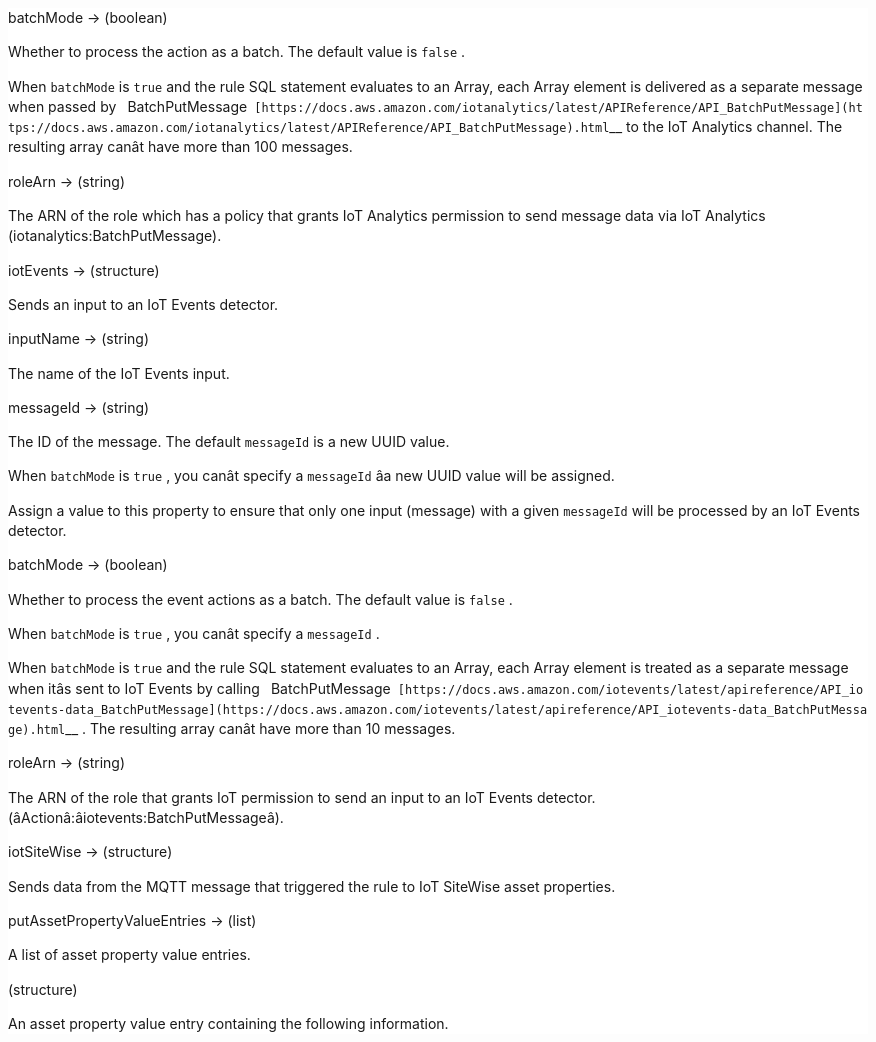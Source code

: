 batchMode -> (boolean)

Whether to process the action as a batch. The default value is `false` .

When `batchMode` is `true` and the rule SQL statement evaluates to an Array, each Array element is delivered as a separate message when passed by ` `BatchPutMessage` [https://docs.aws.amazon.com/iotanalytics/latest/APIReference/API_BatchPutMessage](https://docs.aws.amazon.com/iotanalytics/latest/APIReference/API_BatchPutMessage).html`__ to the IoT Analytics channel. The resulting array canât have more than 100 messages.

roleArn -> (string)

The ARN of the role which has a policy that grants IoT Analytics permission to send message data via IoT Analytics (iotanalytics:BatchPutMessage).

iotEvents -> (structure)

Sends an input to an IoT Events detector.

inputName -> (string)

The name of the IoT Events input.

messageId -> (string)

The ID of the message. The default `messageId` is a new UUID value.

When `batchMode` is `true` , you canât specify a `messageId` âa new UUID value will be assigned.

Assign a value to this property to ensure that only one input (message) with a given `messageId` will be processed by an IoT Events detector.

batchMode -> (boolean)

Whether to process the event actions as a batch. The default value is `false` .

When `batchMode` is `true` , you canât specify a `messageId` .

When `batchMode` is `true` and the rule SQL statement evaluates to an Array, each Array element is treated as a separate message when itâs sent to IoT Events by calling ` `BatchPutMessage` [https://docs.aws.amazon.com/iotevents/latest/apireference/API_iotevents-data_BatchPutMessage](https://docs.aws.amazon.com/iotevents/latest/apireference/API_iotevents-data_BatchPutMessage).html`__ . The resulting array canât have more than 10 messages.

roleArn -> (string)

The ARN of the role that grants IoT permission to send an input to an IoT Events detector. (âActionâ:âiotevents:BatchPutMessageâ).

iotSiteWise -> (structure)

Sends data from the MQTT message that triggered the rule to IoT SiteWise asset properties.

putAssetPropertyValueEntries -> (list)

A list of asset property value entries.

(structure)

An asset property value entry containing the following information.
